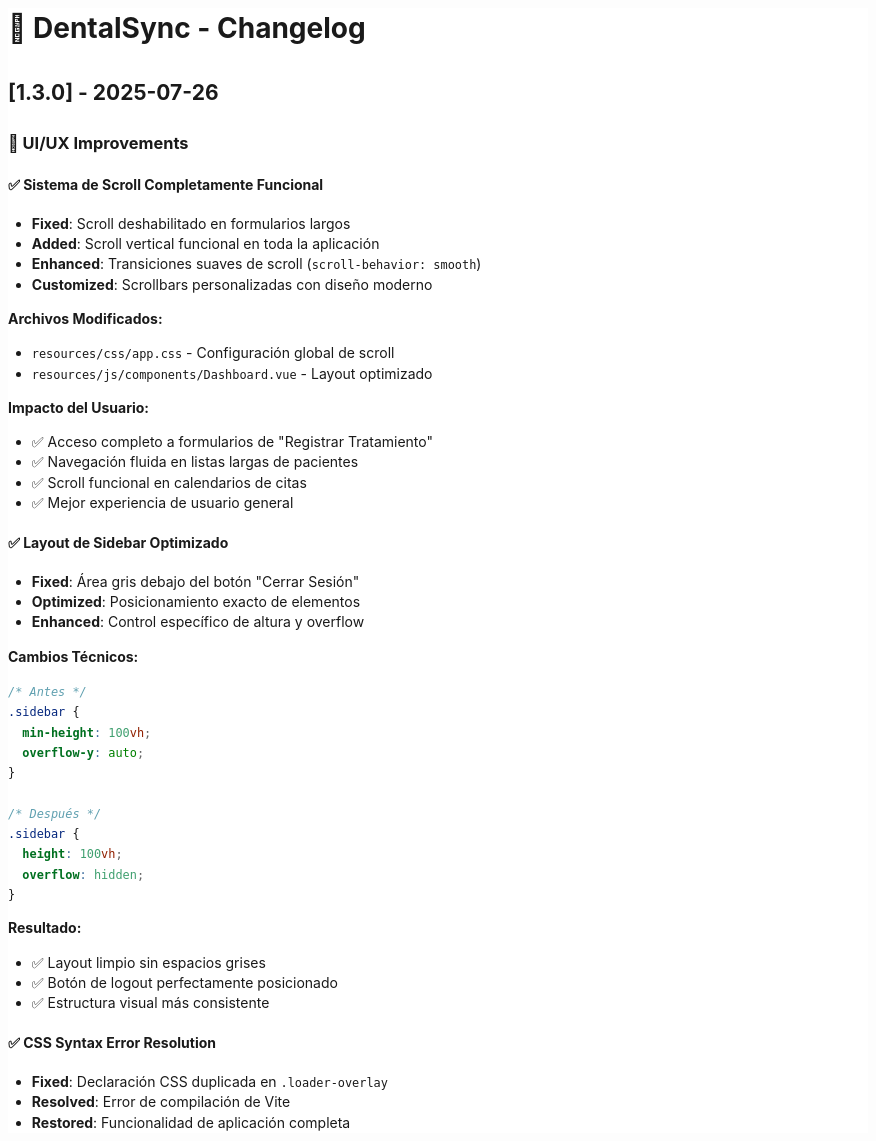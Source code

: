 # 📝 DentalSync - Changelog

## [1.3.0] - 2025-07-26

### 🎨 UI/UX Improvements

#### ✅ Sistema de Scroll Completamente Funcional
- **Fixed**: Scroll deshabilitado en formularios largos
- **Added**: Scroll vertical funcional en toda la aplicación
- **Enhanced**: Transiciones suaves de scroll (`scroll-behavior: smooth`)
- **Customized**: Scrollbars personalizadas con diseño moderno

**Archivos Modificados:**
- `resources/css/app.css` - Configuración global de scroll
- `resources/js/components/Dashboard.vue` - Layout optimizado

**Impacto del Usuario:**
- ✅ Acceso completo a formularios de "Registrar Tratamiento"
- ✅ Navegación fluida en listas largas de pacientes
- ✅ Scroll funcional en calendarios de citas
- ✅ Mejor experiencia de usuario general

#### ✅ Layout de Sidebar Optimizado
- **Fixed**: Área gris debajo del botón "Cerrar Sesión"
- **Optimized**: Posicionamiento exacto de elementos
- **Enhanced**: Control específico de altura y overflow

**Cambios Técnicos:**
```css
/* Antes */
.sidebar {
  min-height: 100vh;
  overflow-y: auto;
}

/* Después */
.sidebar {
  height: 100vh;
  overflow: hidden;
}
```

**Resultado:**
- ✅ Layout limpio sin espacios grises
- ✅ Botón de logout perfectamente posicionado
- ✅ Estructura visual más consistente

#### ✅ CSS Syntax Error Resolution
- **Fixed**: Declaración CSS duplicada en `.loader-overlay`
- **Resolved**: Error de compilación de Vite
- **Restored**: Funcionalidad de aplicación completa
